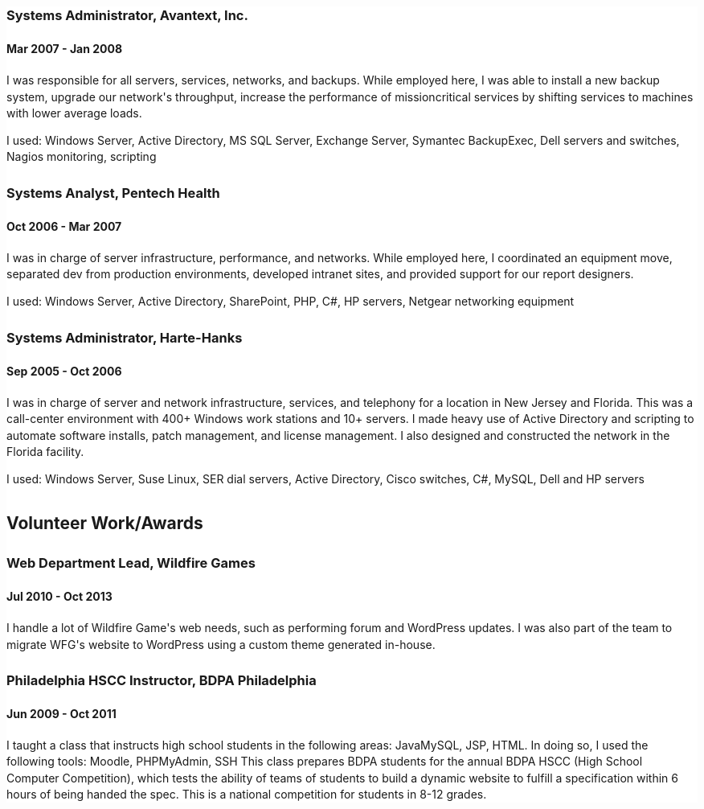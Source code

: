 ### Systems Administrator, Avantext, Inc. ###
#### Mar 2007 - Jan 2008 #####
I was responsible for all servers, services, networks, and backups. While employed here, I was able to
install a new backup system, upgrade our network's throughput, increase the performance of missioncritical
services by shifting services to machines with lower average loads.

I used: Windows Server, Active
Directory, MS SQL Server, Exchange Server, Symantec BackupExec, Dell servers and switches, Nagios
monitoring, scripting

### Systems Analyst, Pentech Health ###
#### Oct 2006 - Mar 2007 ####
I was in charge of server infrastructure, performance, and networks. While employed here, I coordinated
an equipment move, separated dev from production environments, developed intranet sites, and provided
support for our report designers.

I used: Windows Server, Active Directory, SharePoint, PHP, C#, HP
servers, Netgear networking equipment

### Systems Administrator, Harte-Hanks ###
#### Sep 2005 - Oct 2006 ####

I was in charge of server and network infrastructure, services, and telephony for a location in New Jersey
and Florida. This was a call-center environment with 400+ Windows work stations and 10+ servers. I made
heavy use of Active Directory and scripting to automate software installs, patch management, and license
management. I also designed and constructed the network in the Florida facility.

I used: Windows Server,
Suse Linux, SER dial servers, Active Directory, Cisco switches, C#, MySQL, Dell and HP servers

Volunteer Work/Awards
----------------------

### Web Department Lead,  Wildfire Games
#### Jul 2010 - Oct 2013 ####
I handle a lot of Wildfire Game's web needs, such as performing forum and WordPress updates. I was also
part of the team to migrate WFG's website to WordPress using a custom theme generated in-house.

### Philadelphia HSCC Instructor,  BDPA Philadelphia ###
#### Jun 2009 - Oct 2011 ####

I taught a class that instructs high school students in the following areas: JavaMySQL, JSP, HTML.  In doing
so, I used the following tools: Moodle, PHPMyAdmin, SSH This class prepares BDPA students for the
annual BDPA HSCC (High School Computer Competition), which tests the ability of teams of students to
build a dynamic website to fulfill a specification within 6 hours of being handed the spec. This is a national
competition for students in 8-12 grades.
